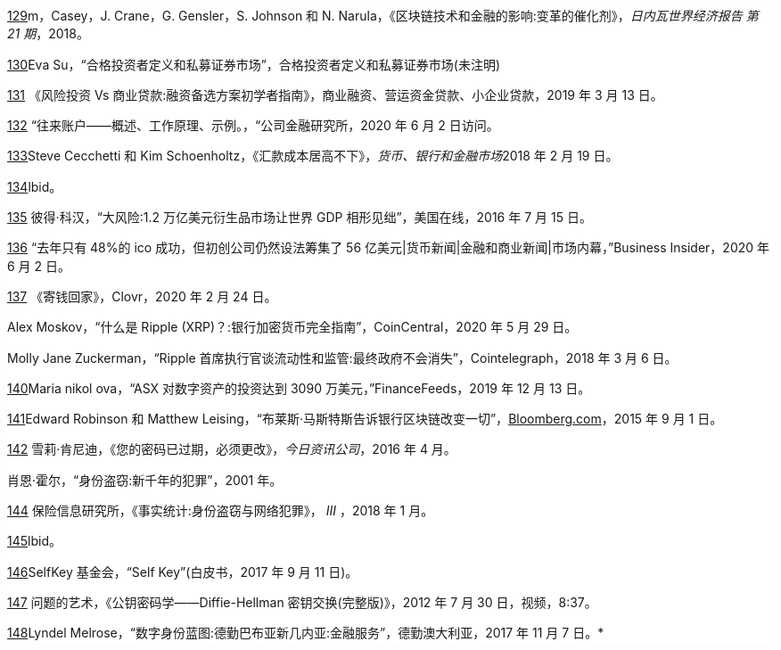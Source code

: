 [129](CarterLeeWoetzel_019_ebook-7.xhtml#footnote-138-backlink)m，Casey，J. Crane，G. Gensler，S. Johnson 和 N. Narula，《区块链技术和金融的影响:变革的催化剂》，*日内瓦世界经济报告* *第 21 期*，2018。

[130](CarterLeeWoetzel_019_ebook-7.xhtml#footnote-137-backlink)Eva Su，“合格投资者定义和私募证券市场”，合格投资者定义和私募证券市场(未注明)

[131](CarterLeeWoetzel_019_ebook-7.xhtml#footnote-136-backlink) 《风险投资 Vs 商业贷款:融资备选方案初学者指南》，商业融资、营运资金贷款、小企业贷款，2019 年 3 月 13 日。

[132](CarterLeeWoetzel_019_ebook-7.xhtml#footnote-135-backlink) “往来账户——概述、工作原理、示例。，“公司金融研究所，2020 年 6 月 2 日访问。

[133](CarterLeeWoetzel_019_ebook-7.xhtml#footnote-134-backlink)Steve Cecchetti 和 Kim Schoenholtz，《汇款成本居高不下》，*货币、银行和金融市场*2018 年 2 月 19 日。

[134](CarterLeeWoetzel_019_ebook-7.xhtml#footnote-133-backlink)lbid。

[135](CarterLeeWoetzel_019_ebook-7.xhtml#footnote-132-backlink) 彼得·科汉，“大风险:1.2 万亿美元衍生品市场让世界 GDP 相形见绌”，美国在线，2016 年 7 月 15 日。

[136](CarterLeeWoetzel_019_ebook-7.xhtml#footnote-131-backlink) “去年只有 48%的 ico 成功，但初创公司仍然设法筹集了 56 亿美元|货币新闻|金融和商业新闻|市场内幕，”Business Insider，2020 年 6 月 2 日。

[137](CarterLeeWoetzel_019_ebook-7.xhtml#footnote-130-backlink) 《寄钱回家》，Clovr，2020 年 2 月 24 日。

Alex Moskov，“什么是 Ripple (XRP)？:银行加密货币完全指南”，CoinCentral，2020 年 5 月 29 日。

Molly Jane Zuckerman，“Ripple 首席执行官谈流动性和监管:最终政府不会消失”，Cointelegraph，2018 年 3 月 6 日。

[140](CarterLeeWoetzel_019_ebook-7.xhtml#footnote-127-backlink)Maria nikol ova，“ASX 对数字资产的投资达到 3090 万美元，”FinanceFeeds，2019 年 12 月 13 日。

[141](CarterLeeWoetzel_019_ebook-7.xhtml#footnote-126-backlink)Edward Robinson 和 Matthew Leising，“布莱斯·马斯特斯告诉银行区块链改变一切”，[Bloomberg.com](http://Bloomberg.com)，2015 年 9 月 1 日。

[142](CarterLeeWoetzel_019_ebook-7.xhtml#footnote-125-backlink) 雪莉·肯尼迪，《您的密码已过期，必须更改》，*今日资讯公司*，2016 年 4 月。

肖恩·霍尔，“身份盗窃:新千年的犯罪”，2001 年。

[144](CarterLeeWoetzel_019_ebook-7.xhtml#footnote-123-backlink) 保险信息研究所，《事实统计:身份盗窃与网络犯罪》， *III* ，2018 年 1 月。

[145](CarterLeeWoetzel_019_ebook-7.xhtml#footnote-122-backlink)lbid。

[146](CarterLeeWoetzel_019_ebook-7.xhtml#footnote-121-backlink)SelfKey 基金会，“Self Key”(白皮书，2017 年 9 月 11 日)。

[147](CarterLeeWoetzel_019_ebook-7.xhtml#footnote-120-backlink) 问题的艺术，《公钥密码学——Diffie-Hellman 密钥交换(完整版)》，2012 年 7 月 30 日，视频，8:37。

[148](CarterLeeWoetzel_019_ebook-7.xhtml#footnote-119-backlink)Lyndel Melrose，“数字身份蓝图:德勤巴布亚新几内亚:金融服务”，德勤澳大利亚，2017 年 11 月 7 日。*